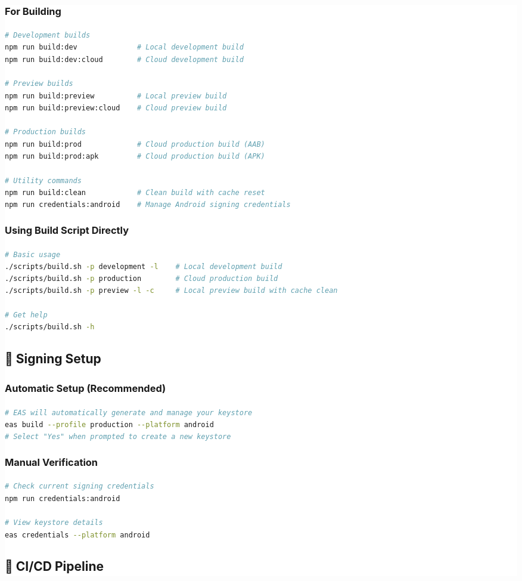 ### For Building
```bash
# Development builds
npm run build:dev              # Local development build
npm run build:dev:cloud        # Cloud development build

# Preview builds  
npm run build:preview          # Local preview build
npm run build:preview:cloud    # Cloud preview build

# Production builds
npm run build:prod             # Cloud production build (AAB)
npm run build:prod:apk         # Cloud production build (APK)

# Utility commands
npm run build:clean            # Clean build with cache reset
npm run credentials:android    # Manage Android signing credentials
```

### Using Build Script Directly
```bash
# Basic usage
./scripts/build.sh -p development -l    # Local development build
./scripts/build.sh -p production        # Cloud production build
./scripts/build.sh -p preview -l -c     # Local preview build with cache clean

# Get help
./scripts/build.sh -h
```

## 🔐 Signing Setup

### Automatic Setup (Recommended)
```bash
# EAS will automatically generate and manage your keystore
eas build --profile production --platform android
# Select "Yes" when prompted to create a new keystore
```

### Manual Verification
```bash
# Check current signing credentials
npm run credentials:android

# View keystore details
eas credentials --platform android
```

## 🔄 CI/CD Pipeline
